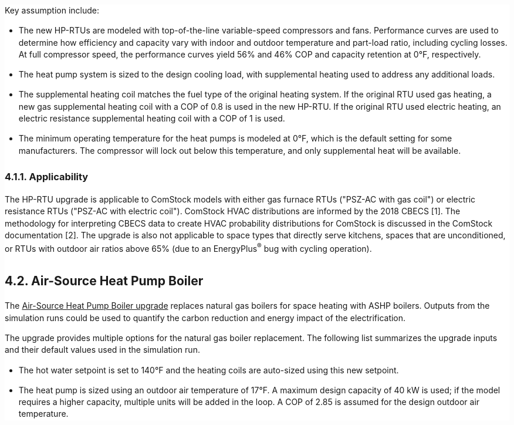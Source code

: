 Key assumption include:

-   The new HP-RTUs are modeled with top-of-the-line variable-speed
    compressors and fans. Performance curves are used to determine how
    efficiency and capacity vary with indoor and outdoor temperature and
    part-load ratio, including cycling losses. At full compressor speed,
    the performance curves yield 56% and 46% COP and capacity retention
    at 0°F, respectively.

-   The heat pump system is sized to the design cooling load, with
    supplemental heating used to address any additional loads.

-   The supplemental heating coil matches the fuel type of the original
    heating system. If the original RTU used gas heating, a new gas
    supplemental heating coil with a COP of 0.8 is used in the new
    HP-RTU. If the original RTU used electric heating, an electric
    resistance supplemental heating coil with a COP of 1 is used.

-   The minimum operating temperature for the heat pumps is modeled at
    0°F, which is the default setting for some manufacturers. The
    compressor will lock out below this temperature, and only
    supplemental heat will be available.

### 4.1.1. Applicability

The HP-RTU upgrade is applicable to ComStock models with either gas
furnace RTUs ("PSZ-AC with gas coil") or electric resistance RTUs
("PSZ-AC with electric coil"). ComStock HVAC distributions are informed
by the 2018 CBECS \[1\]. The methodology for interpreting CBECS data to
create HVAC probability distributions for ComStock is discussed in the
ComStock documentation \[2\]. The upgrade is also not applicable to
space types that directly serve kitchens, spaces that are unconditioned,
or RTUs with outdoor air ratios above 65% (due to an EnergyPlus<sup>®</sup> bug
with cycling operation).

## 4.2. Air-Source Heat Pump Boiler

The [Air-Source Heat Pump Boiler
upgrade](https://nrel.github.io/ComStock.github.io/docs/upgrade_measures/hvac_ashp_boiler.html)
replaces natural gas boilers for space heating with ASHP boilers.
Outputs from the simulation runs could be used to quantify the carbon
reduction and energy impact of the electrification.

The upgrade provides multiple options for the natural gas boiler
replacement. The following list summarizes the upgrade inputs and their
default values used in the simulation run.

-   The hot water setpoint is set to 140°F and the heating coils are
    auto-sized using this new setpoint.

-   The heat pump is sized using an outdoor air temperature of 17°F. A
    maximum design capacity of 40 kW is used; if the model requires a
    higher capacity, multiple units will be added in the loop. A COP of
    2.85 is assumed for the design outdoor air temperature.
